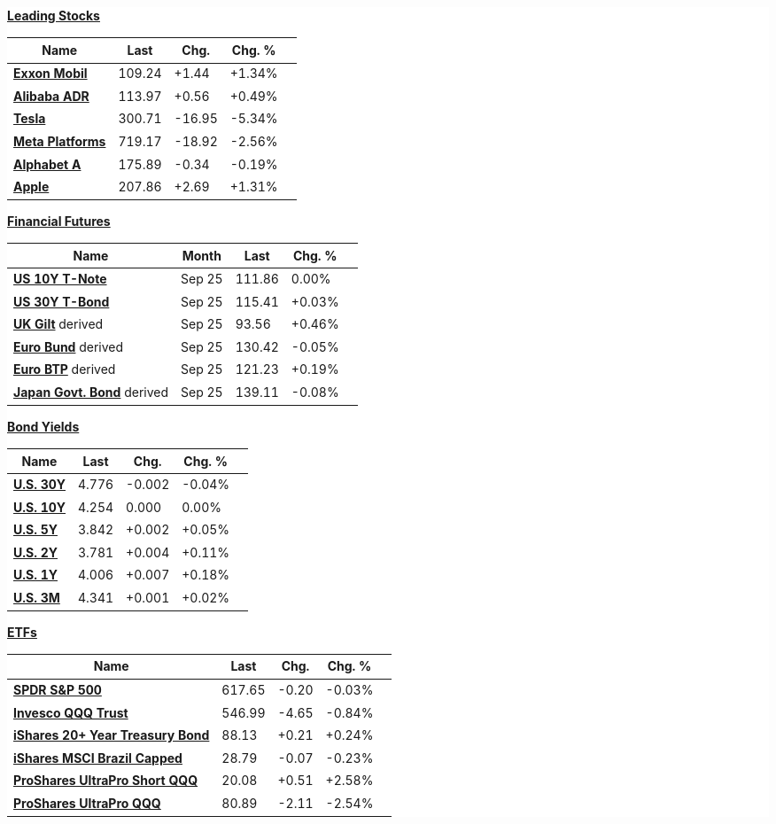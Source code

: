 [**Leading Stocks**](https://www.investing.com/equities)

| Name | Last | Chg. | Chg. % |  |
| --- | --- | --- | --- | --- |
| [**Exxon Mobil**](https://www.investing.com/equities/exxon-mobil "Exxon Mobil") | 109.24 | +1.44 | +1.34% |  |
| [**Alibaba ADR**](https://www.investing.com/equities/alibaba "Alibaba ADR") | 113.97 | +0.56 | +0.49% |  |
| [**Tesla**](https://www.investing.com/equities/tesla-motors "Tesla") | 300.71 | -16.95 | -5.34% |  |
| [**Meta Platforms**](https://www.investing.com/equities/facebook-inc "Meta Platforms") | 719.17 | -18.92 | -2.56% |  |
| [**Alphabet A**](https://www.investing.com/equities/google-inc "Alphabet A") | 175.89 | -0.34 | -0.19% |  |
| [**Apple**](https://www.investing.com/equities/apple-computer-inc "Apple") | 207.86 | +2.69 | +1.31% |  |

[**Financial Futures**](https://www.investing.com/rates-bonds/financial-futures)

| Name | Month | Last | Chg. % |  |
| --- | --- | --- | --- | --- |
| [**US 10Y T-Note**](https://www.investing.com/rates-bonds/us-10-yr-t-note "US 10Y T-Note") | Sep 25 | 111.86 | 0.00% |  |
| [**US 30Y T-Bond**](https://www.investing.com/rates-bonds/us-30-yr-t-bond "US 30Y T-Bond") | Sep 25 | 115.41 | +0.03% |  |
| [**UK Gilt**](https://www.investing.com/rates-bonds/uk-gilt "UK Gilt - (CFD)") derived | Sep 25 | 93.56 | +0.46% |  |
| [**Euro Bund**](https://www.investing.com/rates-bonds/euro-bund "Euro Bund - (CFD)") derived | Sep 25 | 130.42 | -0.05% |  |
| [**Euro BTP**](https://www.investing.com/rates-bonds/italian-govt.-bond "Euro BTP - (CFD)") derived | Sep 25 | 121.23 | +0.19% |  |
| [**Japan Govt. Bond**](https://www.investing.com/rates-bonds/japan-govt.-bond "Japan Govt. Bond - (CFD)") derived | Sep 25 | 139.11 | -0.08% |  |

[**Bond Yields**](https://www.investing.com/rates-bonds/usa-government-bonds)

| Name | Last | Chg. | Chg. % |  |
| --- | --- | --- | --- | --- |
| [**U.S. 30Y**](https://www.investing.com/rates-bonds/u.s.-30-year-bond-yield "U.S. 30Y") | 4.776 | -0.002 | -0.04% |  |
| [**U.S. 10Y**](https://www.investing.com/rates-bonds/u.s.-10-year-bond-yield "U.S. 10Y") | 4.254 | 0.000 | 0.00% |  |
| [**U.S. 5Y**](https://www.investing.com/rates-bonds/u.s.-5-year-bond-yield "U.S. 5Y") | 3.842 | +0.002 | +0.05% |  |
| [**U.S. 2Y**](https://www.investing.com/rates-bonds/u.s.-2-year-bond-yield "U.S. 2Y") | 3.781 | +0.004 | +0.11% |  |
| [**U.S. 1Y**](https://www.investing.com/rates-bonds/u.s.-1-year-bond-yield "U.S. 1Y") | 4.006 | +0.007 | +0.18% |  |
| [**U.S. 3M**](https://www.investing.com/rates-bonds/u.s.-3-month-bond-yield "U.S. 3M") | 4.341 | +0.001 | +0.02% |  |

[**ETFs**](https://www.investing.com/etfs)

| Name | Last | Chg. | Chg. % |  |
| --- | --- | --- | --- | --- |
| [**SPDR S&P 500**](https://www.investing.com/etfs/spdr-s-p-500 "SPDR S&P 500") | 617.65 | -0.20 | -0.03% |  |
| [**Invesco QQQ Trust**](https://www.investing.com/etfs/powershares-qqqq "Invesco QQQ Trust") | 546.99 | -4.65 | -0.84% |  |
| [**iShares 20+ Year Treasury Bond**](https://www.investing.com/etfs/ishares-lehman-20-year-treas "iShares 20+ Year Treasury Bond") | 88.13 | +0.21 | +0.24% |  |
| [**iShares MSCI Brazil Capped**](https://www.investing.com/etfs/ishares-brazil-index "iShares MSCI Brazil Capped") | 28.79 | -0.07 | -0.23% |  |
| [**ProShares UltraPro Short QQQ**](https://www.investing.com/etfs/ultrapro-short-qqq "ProShares UltraPro Short QQQ") | 20.08 | +0.51 | +2.58% |  |
| [**ProShares UltraPro QQQ**](https://www.investing.com/etfs/proshares-trust-ultrapro-qqq "ProShares UltraPro QQQ") | 80.89 | -2.11 | -2.54% |  |
